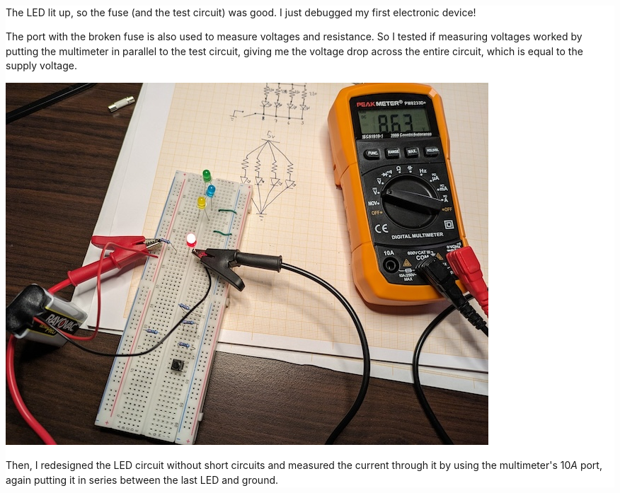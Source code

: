 The LED lit up, so the fuse (and the test circuit) was good. I just debugged my first electronic device!

The port with the broken fuse is also used to measure voltages and resistance. So I tested if measuring voltages worked by putting the multimeter in parallel to the test circuit, giving me the voltage drop across the entire circuit, which is equal to the supply voltage.

<img src="media/multimeter-6.jpg" class="mx-auto">

Then, I redesigned the LED circuit without short circuits and measured the current through it by using the multimeter's $10A$ port, again putting it in series between the last LED and ground.
